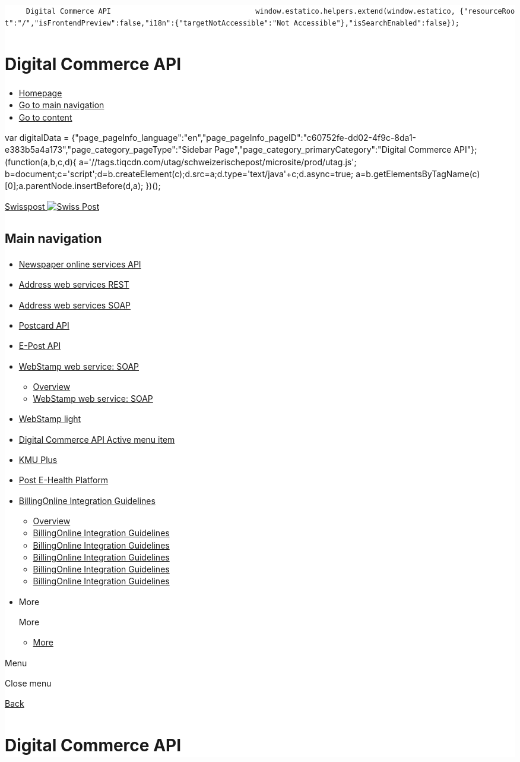          Digital Commerce API                                  window.estatico.helpers.extend(window.estatico, {"resourceRoot":"/","isFrontendPreview":false,"i18n":{"targetNotAccessible":"Not Accessible"},"isSearchEnabled":false});   

Digital Commerce API
====================

*   [Homepage](/en/ "[ALT + 0]")
*   [Go to main navigation](#main_navigation "[ALT + 1]")
*   [Go to content](#main "[ALT + 2]")

var digitalData = {"page\_pageInfo\_language":"en","page\_pageInfo\_pageID":"c60752fe-dd02-4f9c-8da1-e383b5a4a173","page\_category\_pageType":"Sidebar Page","page\_category\_primaryCategory":"Digital Commerce API"}; (function(a,b,c,d){ a='//tags.tiqcdn.com/utag/schweizerischepost/microsite/prod/utag.js'; b=document;c='script';d=b.createElement(c);d.src=a;d.type='text/java'+c;d.async=true; a=b.getElementsByTagName(c)\[0\];a.parentNode.insertBefore(d,a); })();

[Swisspost ![Swiss Post](https://developer.post.ch/-/media/post-maxisites/global/images/post-logo.svg?vs=2&sc_lang=en&h=47&w=160&la=en&hash=C76414F34AEF8CA93ADEB3EF448949F4)](/en/ "Swiss Post")

Main navigation
---------------

*   [Newspaper online services API](/en/newspaper-online-services)
*   [Address web services REST](/en/address-web-services-rest)
*   [Address web services SOAP](/en/address-web-services-soap)
*   [Postcard API](/en/technical-specifications-of-postcard-api)
*   [E-Post API](/en/e-post-api)
*   [WebStamp web service: SOAP](/en/webstamp-web-service-soap)
    *   [Overview](/en/webstamp-web-service-soap)
    *   [WebStamp web service: SOAP](/en/webstamp-web-service-soap/webstamp-web-service-soap-version-v06-03)
*   [WebStamp light](/en/webstamp-light)
*   [Digital Commerce API Active menu item](/en/digital-commerce-api)
*   [KMU Plus](/en/kmu-plus)
*   [Post E-Health Platform](/en/e-health/)
*   [BillingOnline Integration Guidelines](/en/billingonline)
    *   [Overview](/en/billingonline)
    *   [BillingOnline Integration Guidelines](/en/billingonline/billingonline-v1-07)
    *   [BillingOnline Integration Guidelines](/en/billingonline/billingonline-v1-08)
    *   [BillingOnline Integration Guidelines](/en/billingonline/billingonline-v1-09)
    *   [BillingOnline Integration Guidelines](/en/billingonline/billingonline-v1-10)
    *   [BillingOnline Integration Guidelines](/en/billingonline/billingonline-v1-11)
*   More

    More

    *   [More](#)


Menu

Close menu

[Back](#backbutton)

Digital Commerce API
====================
